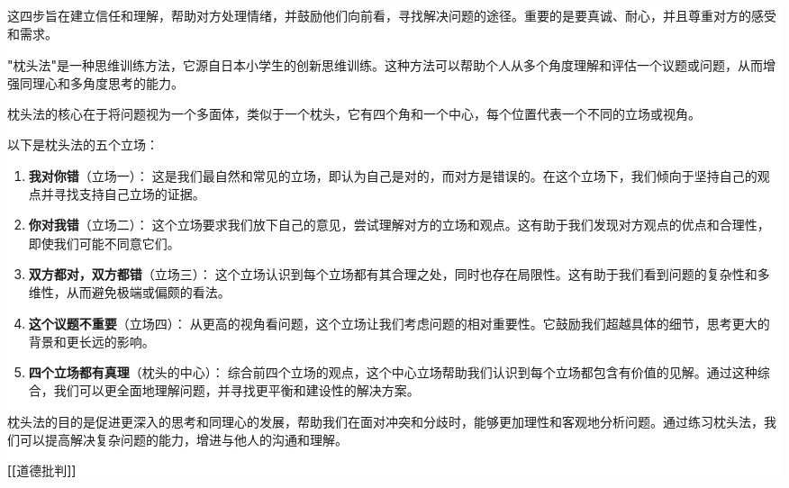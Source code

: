 这四步旨在建立信任和理解，帮助对方处理情绪，并鼓励他们向前看，寻找解决问题的途径。重要的是要真诚、耐心，并且尊重对方的感受和需求。

"枕头法"是一种思维训练方法，它源自日本小学生的创新思维训练。这种方法可以帮助个人从多个角度理解和评估一个议题或问题，从而增强同理心和多角度思考的能力。

枕头法的核心在于将问题视为一个多面体，类似于一个枕头，它有四个角和一个中心，每个位置代表一个不同的立场或视角。

以下是枕头法的五个立场：

1. **我对你错**（立场一）：
   这是我们最自然和常见的立场，即认为自己是对的，而对方是错误的。在这个立场下，我们倾向于坚持自己的观点并寻找支持自己立场的证据。

2. **你对我错**（立场二）：
   这个立场要求我们放下自己的意见，尝试理解对方的立场和观点。这有助于我们发现对方观点的优点和合理性，即使我们可能不同意它们。

3. **双方都对，双方都错**（立场三）：
   这个立场认识到每个立场都有其合理之处，同时也存在局限性。这有助于我们看到问题的复杂性和多维性，从而避免极端或偏颇的看法。

4. **这个议题不重要**（立场四）：
   从更高的视角看问题，这个立场让我们考虑问题的相对重要性。它鼓励我们超越具体的细节，思考更大的背景和更长远的影响。

5. **四个立场都有真理**（枕头的中心）：
   综合前四个立场的观点，这个中心立场帮助我们认识到每个立场都包含有价值的见解。通过这种综合，我们可以更全面地理解问题，并寻找更平衡和建设性的解决方案。

枕头法的目的是促进更深入的思考和同理心的发展，帮助我们在面对冲突和分歧时，能够更加理性和客观地分析问题。通过练习枕头法，我们可以提高解决复杂问题的能力，增进与他人的沟通和理解。

[[道德批判]]
